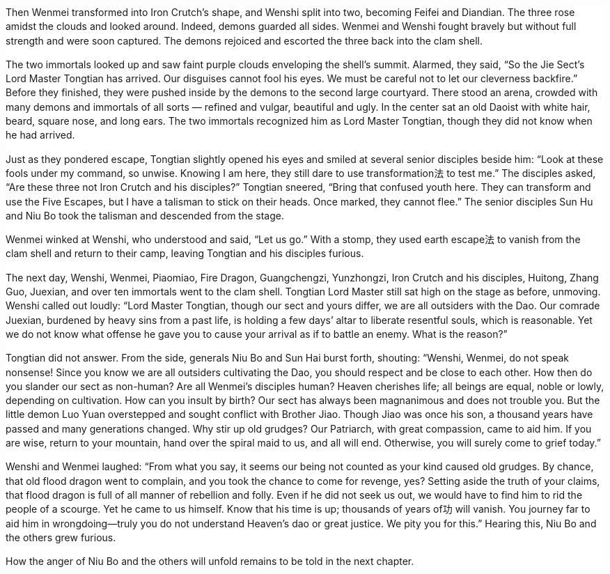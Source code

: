 Then Wenmei transformed into Iron Crutch’s shape, and Wenshi split into two, becoming Feifei and Diandian. The three rose amidst the clouds and looked around. Indeed, demons guarded all sides. Wenmei and Wenshi fought bravely but without full strength and were soon captured. The demons rejoiced and escorted the three back into the clam shell.

The two immortals looked up and saw faint purple clouds enveloping the shell’s summit. Alarmed, they said, “So the Jie Sect’s Lord Master Tongtian has arrived. Our disguises cannot fool his eyes. We must be careful not to let our cleverness backfire.” Before they finished, they were pushed inside by the demons to the second large courtyard. There stood an arena, crowded with many demons and immortals of all sorts — refined and vulgar, beautiful and ugly. In the center sat an old Daoist with white hair, beard, square nose, and long ears. The two immortals recognized him as Lord Master Tongtian, though they did not know when he had arrived.

Just as they pondered escape, Tongtian slightly opened his eyes and smiled at several senior disciples beside him: “Look at these fools under my command, so unwise. Knowing I am here, they still dare to use transformation法 to test me.” The disciples asked, “Are these three not Iron Crutch and his disciples?” Tongtian sneered, “Bring that confused youth here. They can transform and use the Five Escapes, but I have a talisman to stick on their heads. Once marked, they cannot flee.” The senior disciples Sun Hu and Niu Bo took the talisman and descended from the stage.

Wenmei winked at Wenshi, who understood and said, “Let us go.” With a stomp, they used earth escape法 to vanish from the clam shell and return to their camp, leaving Tongtian and his disciples furious.

The next day, Wenshi, Wenmei, Piaomiao, Fire Dragon, Guangchengzi, Yunzhongzi, Iron Crutch and his disciples, Huitong, Zhang Guo, Juexian, and over ten immortals went to the clam shell. Tongtian Lord Master still sat high on the stage as before, unmoving. Wenshi called out loudly: “Lord Master Tongtian, though our sect and yours differ, we are all outsiders with the Dao. Our comrade Juexian, burdened by heavy sins from a past life, is holding a few days’ altar to liberate resentful souls, which is reasonable. Yet we do not know what offense he gave you to cause your arrival as if to battle an enemy. What is the reason?”

Tongtian did not answer. From the side, generals Niu Bo and Sun Hai burst forth, shouting: “Wenshi, Wenmei, do not speak nonsense! Since you know we are all outsiders cultivating the Dao, you should respect and be close to each other. How then do you slander our sect as non-human? Are all Wenmei’s disciples human? Heaven cherishes life; all beings are equal, noble or lowly, depending on cultivation. How can you insult by birth? Our sect has always been magnanimous and does not trouble you. But the little demon Luo Yuan overstepped and sought conflict with Brother Jiao. Though Jiao was once his son, a thousand years have passed and many generations changed. Why stir up old grudges? Our Patriarch, with great compassion, came to aid him. If you are wise, return to your mountain, hand over the spiral maid to us, and all will end. Otherwise, you will surely come to grief today.”

Wenshi and Wenmei laughed: “From what you say, it seems our being not counted as your kind caused old grudges. By chance, that old flood dragon went to complain, and you took the chance to come for revenge, yes? Setting aside the truth of your claims, that flood dragon is full of all manner of rebellion and folly. Even if he did not seek us out, we would have to find him to rid the people of a scourge. Yet he came to us himself. Know that his time is up; thousands of years of功 will vanish. You journey far to aid him in wrongdoing—truly you do not understand Heaven’s dao or great justice. We pity you for this.” Hearing this, Niu Bo and the others grew furious.

How the anger of Niu Bo and the others will unfold remains to be told in the next chapter.